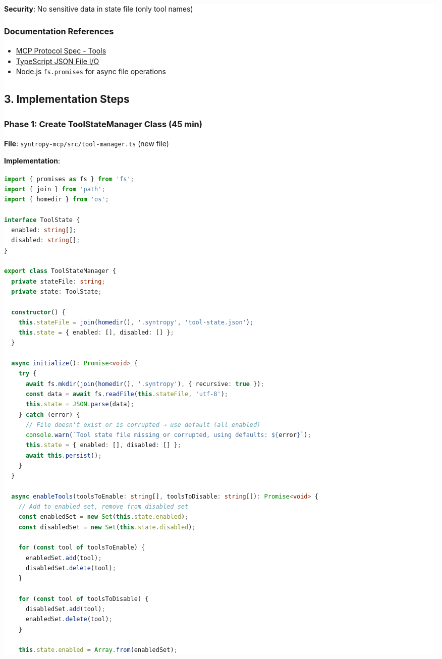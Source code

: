 **Security**: No sensitive data in state file (only tool names)

### Documentation References

- [MCP Protocol Spec - Tools](https://modelcontextprotocol.io/docs/concepts/tools)
- [TypeScript JSON File I/O](https://nodejs.org/docs/latest/api/fs.html)
- Node.js `fs.promises` for async file operations

## 3. Implementation Steps

### Phase 1: Create ToolStateManager Class (45 min)

**File**: `syntropy-mcp/src/tool-manager.ts` (new file)

**Implementation**:

```typescript
import { promises as fs } from 'fs';
import { join } from 'path';
import { homedir } from 'os';

interface ToolState {
  enabled: string[];
  disabled: string[];
}

export class ToolStateManager {
  private stateFile: string;
  private state: ToolState;

  constructor() {
    this.stateFile = join(homedir(), '.syntropy', 'tool-state.json');
    this.state = { enabled: [], disabled: [] };
  }

  async initialize(): Promise<void> {
    try {
      await fs.mkdir(join(homedir(), '.syntropy'), { recursive: true });
      const data = await fs.readFile(this.stateFile, 'utf-8');
      this.state = JSON.parse(data);
    } catch (error) {
      // File doesn't exist or is corrupted → use default (all enabled)
      console.warn(`Tool state file missing or corrupted, using defaults: ${error}`);
      this.state = { enabled: [], disabled: [] };
      await this.persist();
    }
  }

  async enableTools(toolsToEnable: string[], toolsToDisable: string[]): Promise<void> {
    // Add to enabled set, remove from disabled set
    const enabledSet = new Set(this.state.enabled);
    const disabledSet = new Set(this.state.disabled);

    for (const tool of toolsToEnable) {
      enabledSet.add(tool);
      disabledSet.delete(tool);
    }

    for (const tool of toolsToDisable) {
      disabledSet.add(tool);
      enabledSet.delete(tool);
    }

    this.state.enabled = Array.from(enabledSet);
```